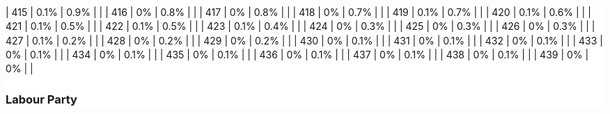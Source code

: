 | 415 | 0.1% | 0.9% |  |
| 416 | 0% | 0.8% |  |
| 417 | 0% | 0.8% |  |
| 418 | 0% | 0.7% |  |
| 419 | 0.1% | 0.7% |  |
| 420 | 0.1% | 0.6% |  |
| 421 | 0.1% | 0.5% |  |
| 422 | 0.1% | 0.5% |  |
| 423 | 0.1% | 0.4% |  |
| 424 | 0% | 0.3% |  |
| 425 | 0% | 0.3% |  |
| 426 | 0% | 0.3% |  |
| 427 | 0.1% | 0.2% |  |
| 428 | 0% | 0.2% |  |
| 429 | 0% | 0.2% |  |
| 430 | 0% | 0.1% |  |
| 431 | 0% | 0.1% |  |
| 432 | 0% | 0.1% |  |
| 433 | 0% | 0.1% |  |
| 434 | 0% | 0.1% |  |
| 435 | 0% | 0.1% |  |
| 436 | 0% | 0.1% |  |
| 437 | 0% | 0.1% |  |
| 438 | 0% | 0.1% |  |
| 439 | 0% | 0% |  |

### Labour Party
